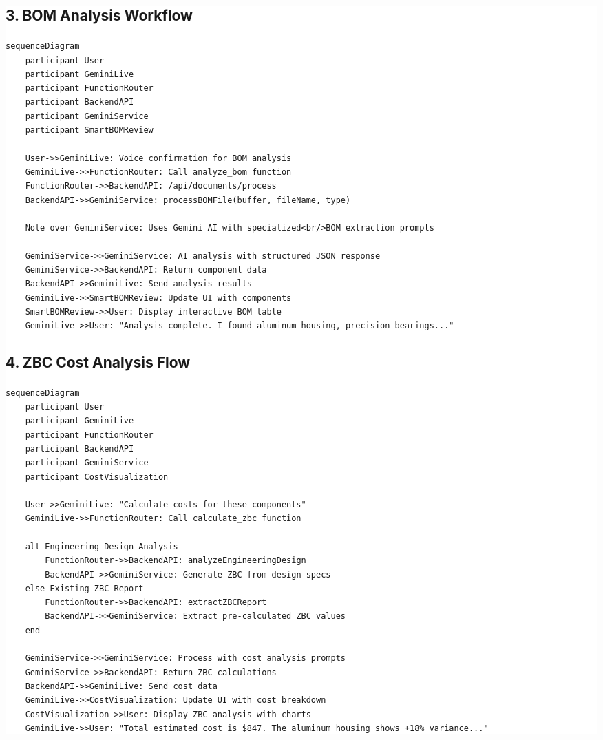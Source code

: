 ## 3. BOM Analysis Workflow

```mermaid
sequenceDiagram
    participant User
    participant GeminiLive
    participant FunctionRouter
    participant BackendAPI
    participant GeminiService
    participant SmartBOMReview
    
    User->>GeminiLive: Voice confirmation for BOM analysis
    GeminiLive->>FunctionRouter: Call analyze_bom function
    FunctionRouter->>BackendAPI: /api/documents/process
    BackendAPI->>GeminiService: processBOMFile(buffer, fileName, type)
    
    Note over GeminiService: Uses Gemini AI with specialized<br/>BOM extraction prompts
    
    GeminiService->>GeminiService: AI analysis with structured JSON response
    GeminiService->>BackendAPI: Return component data
    BackendAPI->>GeminiLive: Send analysis results
    GeminiLive->>SmartBOMReview: Update UI with components
    SmartBOMReview->>User: Display interactive BOM table
    GeminiLive->>User: "Analysis complete. I found aluminum housing, precision bearings..."
```

## 4. ZBC Cost Analysis Flow

```mermaid
sequenceDiagram
    participant User
    participant GeminiLive
    participant FunctionRouter
    participant BackendAPI
    participant GeminiService
    participant CostVisualization
    
    User->>GeminiLive: "Calculate costs for these components"
    GeminiLive->>FunctionRouter: Call calculate_zbc function
    
    alt Engineering Design Analysis
        FunctionRouter->>BackendAPI: analyzeEngineeringDesign
        BackendAPI->>GeminiService: Generate ZBC from design specs
    else Existing ZBC Report
        FunctionRouter->>BackendAPI: extractZBCReport  
        BackendAPI->>GeminiService: Extract pre-calculated ZBC values
    end
    
    GeminiService->>GeminiService: Process with cost analysis prompts
    GeminiService->>BackendAPI: Return ZBC calculations
    BackendAPI->>GeminiLive: Send cost data
    GeminiLive->>CostVisualization: Update UI with cost breakdown
    CostVisualization->>User: Display ZBC analysis with charts
    GeminiLive->>User: "Total estimated cost is $847. The aluminum housing shows +18% variance..."
```

